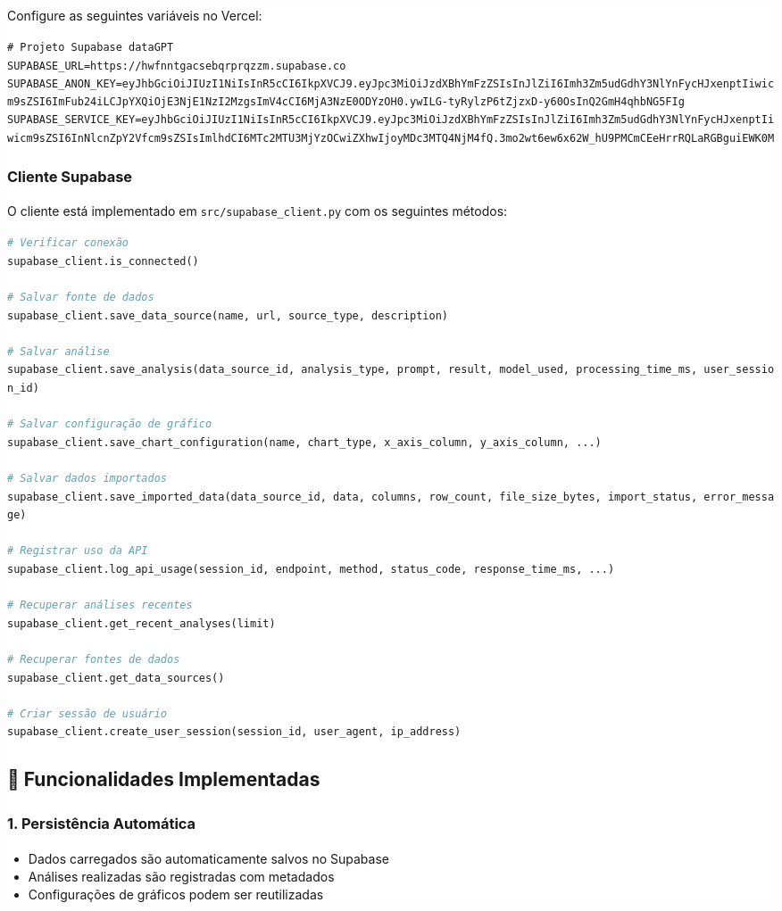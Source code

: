 Configure as seguintes variáveis no Vercel:

```env
# Projeto Supabase dataGPT
SUPABASE_URL=https://hwfnntgacsebqrprqzzm.supabase.co
SUPABASE_ANON_KEY=eyJhbGciOiJIUzI1NiIsInR5cCI6IkpXVCJ9.eyJpc3MiOiJzdXBhYmFzZSIsInJlZiI6Imh3Zm5udGdhY3NlYnFycHJxenptIiwicm9sZSI6ImFub24iLCJpYXQiOjE3NjE1NzI2MzgsImV4cCI6MjA3NzE0ODYzOH0.ywILG-tyRylzP6tZjzxD-y60OsInQ2GmH4qhbNG5FIg
SUPABASE_SERVICE_KEY=eyJhbGciOiJIUzI1NiIsInR5cCI6IkpXVCJ9.eyJpc3MiOiJzdXBhYmFzZSIsInJlZiI6Imh3Zm5udGdhY3NlYnFycHJxenptIiwicm9sZSI6InNlcnZpY2Vfcm9sZSIsImlhdCI6MTc2MTU3MjYzOCwiZXhwIjoyMDc3MTQ4NjM4fQ.3mo2wt6ew6x62W_hU9PMCmCEeHrrRQLaRGBguiEWK0M
```

### Cliente Supabase

O cliente está implementado em `src/supabase_client.py` com os seguintes métodos:

```python
# Verificar conexão
supabase_client.is_connected()

# Salvar fonte de dados
supabase_client.save_data_source(name, url, source_type, description)

# Salvar análise
supabase_client.save_analysis(data_source_id, analysis_type, prompt, result, model_used, processing_time_ms, user_session_id)

# Salvar configuração de gráfico
supabase_client.save_chart_configuration(name, chart_type, x_axis_column, y_axis_column, ...)

# Salvar dados importados
supabase_client.save_imported_data(data_source_id, data, columns, row_count, file_size_bytes, import_status, error_message)

# Registrar uso da API
supabase_client.log_api_usage(session_id, endpoint, method, status_code, response_time_ms, ...)

# Recuperar análises recentes
supabase_client.get_recent_analyses(limit)

# Recuperar fontes de dados
supabase_client.get_data_sources()

# Criar sessão de usuário
supabase_client.create_user_session(session_id, user_agent, ip_address)
```

## 🚀 Funcionalidades Implementadas

### 1. **Persistência Automática**
- Dados carregados são automaticamente salvos no Supabase
- Análises realizadas são registradas com metadados
- Configurações de gráficos podem ser reutilizadas
